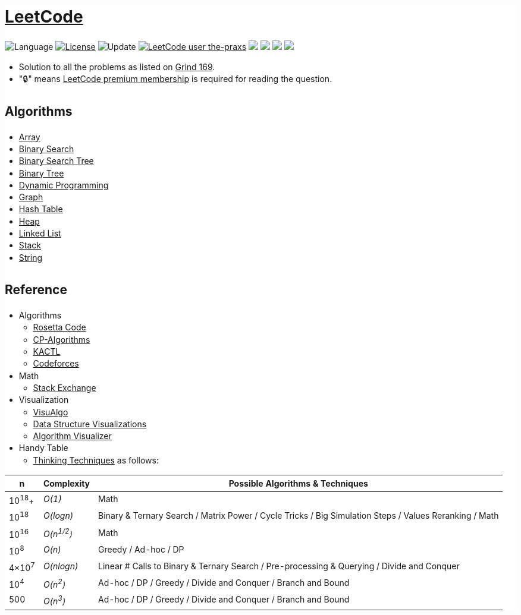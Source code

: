 # [LeetCode](https://leetcode.com/problemset/all/)

![Language](https://img.shields.io/badge/language-Python-orange.svg) [![License](https://img.shields.io/badge/license-MIT-blue.svg)](./LICENSE.md) ![Update](https://img.shields.io/badge/update-weekly-green.svg)
[![LeetCode user the-praxs](https://img.shields.io/badge/dynamic/json?style=flat-square&labelColor=black&color=%23ffa116&label=Solved&query=solvedOverTotal&url=https%3A%2F%2Fleetcode-badge.vercel.app%2Fapi%2Fusers%2Fthe-praxs&logo=leetcode&logoColor=yellow)](https://leetcode.com/the-praxs/) ![](https://badges.peiyuan.ch/leetcode/the-praxs/submission?accepted=true&difficulty=all) ![](https://badges.peiyuan.ch/leetcode/the-praxs/submission?accepted=true&difficulty=easy) ![](https://badges.peiyuan.ch/leetcode/the-praxs/submission?accepted=true&difficulty=medium) ![](https://badges.peiyuan.ch/leetcode/the-praxs/submission?accepted=true&difficulty=hard)

* Solution to all the problems as listed on [Grind 169](https://www.techinterviewhandbook.org/grind75?order=all_rounded&weeks=6&hours=25&grouping=topics).
* "🔒" means [LeetCode premium membership](https://leetcode.com/subscribe/) is required for reading the question.

## Algorithms

* [Array](https://github.com/the-praxs/leetcode#array)
* [Binary Search](https://github.com/the-praxs/leetcode#binary-search)
* [Binary Search Tree](https://github.com/the-praxs/leetcode#binary-search-tree)
* [Binary Tree](https://github.com/the-praxs/leetcode#binary-tree)
* [Dynamic Programming](https://github.com/the-praxs/leetcode#dynamic-programming)
* [Graph](https://github.com/the-praxs/leetcode#graph)
* [Hash Table](https://github.com/the-praxs/leetcode#hash-table)
* [Heap](https://github.com/the-praxs/leetcode#heap)
* [Linked List](https://github.com/the-praxs/leetcode#linked-list)
* [Stack](https://github.com/the-praxs/leetcode#stack)
* [String](https://github.com/the-praxs/leetcode#string)

## Reference

* Algorithms
    * [Rosetta Code](https://rosettacode.org)
    * [CP-Algorithms](https://cp-algorithms.com)
    * [KACTL](https://github.com/kth-competitive-programming/kactl)
    * [Codeforces](https://codeforces.com/)
* Math
    * [Stack Exchange](https://math.stackexchange.com)     
* Visualization
    * [VisuAlgo](https://visualgo.net/en)
    * [Data Structure Visualizations](https://www.cs.usfca.edu/~galles/visualization/Algorithms.html)
    * [Algorithm Visualizer](https://algorithm-visualizer.org/)
 * Handy Table
    * [Thinking Techniques](https://sites.google.com/site/mostafasibrahim/programming-competitions/thinking-techniques) as follows:

| n | Complexity | Possible Algorithms & Techniques |
| - | - | - |
| 10<sup>18</sup>+ | _O(1)_ | Math |
| 10<sup>18</sup> | _O(logn)_ | Binary & Ternary Search / Matrix Power / Cycle Tricks / Big Simulation Steps / Values Reranking / Math |
| 10<sup>16</sup> | _O(n<sup>1/2</sup>)_ | Math |
| 10<sup>8</sup> | _O(n)_ | Greedy / Ad-hoc / DP |
| 4×10<sup>7</sup> | _O(nlogn)_ | Linear # Calls to Binary & Ternary Search / Pre-processing & Querying / Divide and Conquer |
| 10<sup>4</sup> | _O(n<sup>2</sup>)_ | Ad-hoc / DP / Greedy / Divide and Conquer / Branch and Bound |
| 500 | _O(n<sup>3</sup>)_ | Ad-hoc / DP / Greedy / Divide and Conquer / Branch and Bound  |